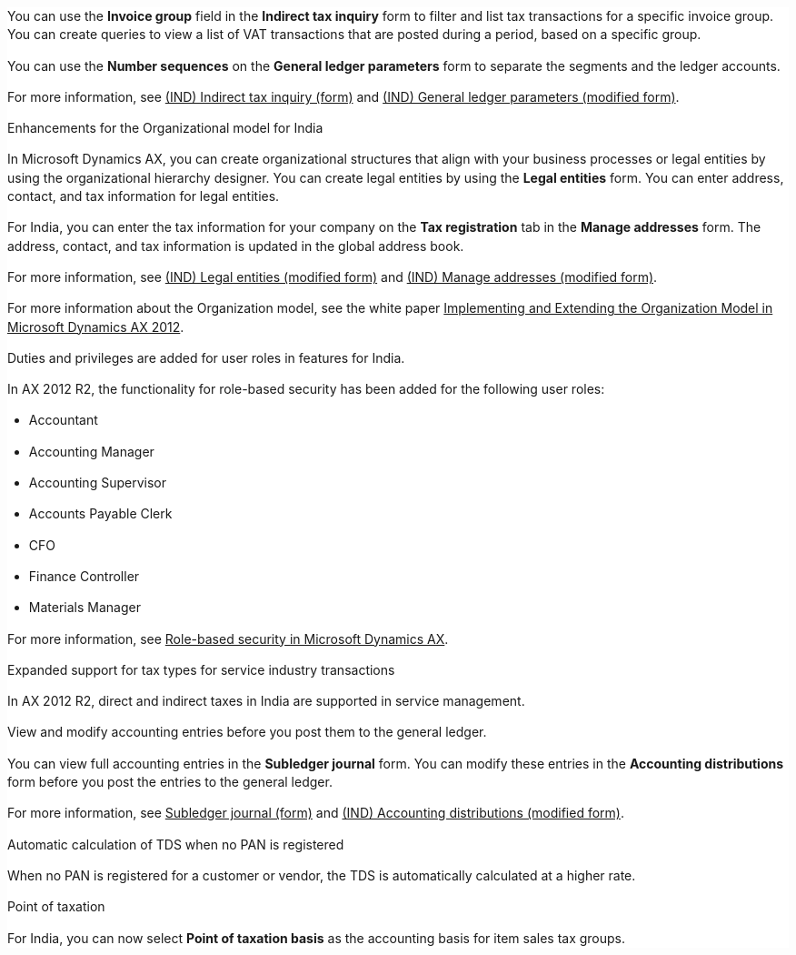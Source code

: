 <td><p>You can use the <strong>Invoice group</strong> field in the <strong>Indirect tax inquiry</strong> form to filter and list tax transactions for a specific invoice group. You can create queries to view a list of VAT transactions that are posted during a period, based on a specific group.</p>
<p>You can use the <strong>Number sequences</strong> on the <strong>General ledger parameters</strong> form to separate the segments and the ledger accounts.</p>
<p>For more information, see <a href="https://technet.microsoft.com/en-us/library/jj856151(v=ax.60)">(IND) Indirect tax inquiry (form)</a> and <a href="https://technet.microsoft.com/en-us/library/jj677901(v=ax.60)">(IND) General ledger parameters (modified form)</a>.</p></td>
</tr>
<tr class="even">
<td><p>Enhancements for the Organizational model for India</p></td>
<td><p>In Microsoft Dynamics AX, you can create organizational structures that align with your business processes or legal entities by using the organizational hierarchy designer. You can create legal entities by using the <strong>Legal entities</strong> form. You can enter address, contact, and tax information for legal entities.</p>
<p>For India, you can enter the tax information for your company on the <strong>Tax registration</strong> tab in the <strong>Manage addresses</strong> form. The address, contact, and tax information is updated in the global address book.</p>
<p>For more information, see <a href="https://technet.microsoft.com/en-us/library/jj664569(v=ax.60)">(IND) Legal entities (modified form)</a> and <a href="https://technet.microsoft.com/en-us/library/jj664593(v=ax.60)">(IND) Manage addresses (modified form)</a>.</p>
<p>For more information about the Organization model, see the white paper <a href="http://go.microsoft.com/fwlink/?linkid=213125%26clcid=0x409">Implementing and Extending the Organization Model in Microsoft Dynamics AX 2012</a>.</p></td>
</tr>
<tr class="odd">
<td><p>Duties and privileges are added for user roles in features for India.</p></td>
<td><p>In AX 2012 R2, the functionality for role-based security has been added for the following user roles:</p>
<ul>
<li><p>Accountant</p></li>
<li><p>Accounting Manager</p></li>
<li><p>Accounting Supervisor</p></li>
<li><p>Accounts Payable Clerk</p></li>
<li><p>CFO</p></li>
<li><p>Finance Controller</p></li>
<li><p>Materials Manager</p></li>
</ul>
<p>For more information, see <a href="role-based-security-in-microsoft-dynamics-ax.md">Role-based security in Microsoft Dynamics AX</a>.</p></td>
</tr>
<tr class="even">
<td><p>Expanded support for tax types for service industry transactions</p></td>
<td><p>In AX 2012 R2, direct and indirect taxes in India are supported in service management.</p></td>
</tr>
<tr class="odd">
<td><p>View and modify accounting entries before you post them to the general ledger.</p></td>
<td><p>You can view full accounting entries in the <strong>Subledger journal</strong> form. You can modify these entries in the <strong>Accounting distributions</strong> form before you post the entries to the general ledger.</p>
<p>For more information, see <a href="https://technet.microsoft.com/en-us/library/hh208685(v=ax.60)">Subledger journal (form)</a> and <a href="https://technet.microsoft.com/en-us/library/jj677820(v=ax.60)">(IND) Accounting distributions (modified form)</a>.</p></td>
</tr>
<tr class="even">
<td><p>Automatic calculation of TDS when no PAN is registered</p></td>
<td><p>When no PAN is registered for a customer or vendor, the TDS is automatically calculated at a higher rate.</p></td>
</tr>
<tr class="odd">
<td><p>Point of taxation</p></td>
<td><p>For India, you can now select <strong>Point of taxation basis</strong> as the accounting basis for item sales tax groups.</p>